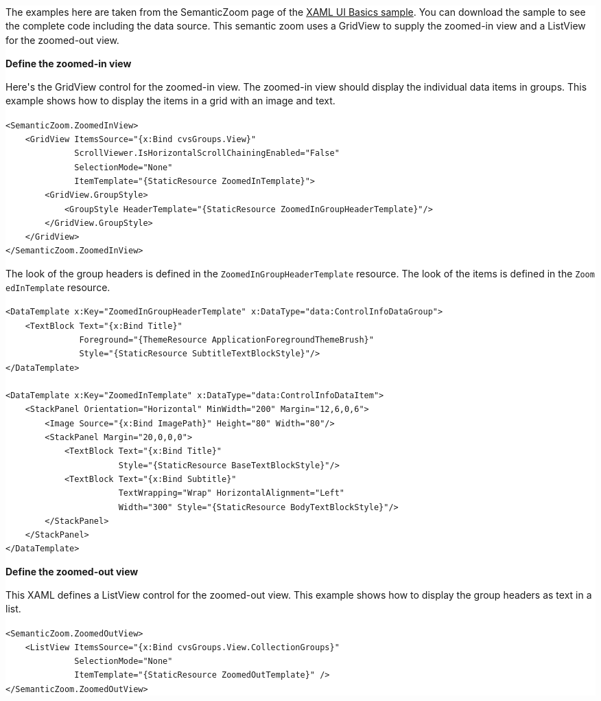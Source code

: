 The examples here are taken from the SemanticZoom page of the [XAML UI Basics sample](http://go.microsoft.com/fwlink/p/?LinkId=619992). You can download the sample to see the complete code including the data source. This semantic zoom uses a GridView to supply the zoomed-in view and a ListView for the zoomed-out view.
  
**Define the zoomed-in view**

Here's the GridView control for the zoomed-in view. The zoomed-in view should display the individual data items in groups. This example shows how to display the items in a grid with an image and text. 

```xaml
<SemanticZoom.ZoomedInView>
    <GridView ItemsSource="{x:Bind cvsGroups.View}" 
              ScrollViewer.IsHorizontalScrollChainingEnabled="False" 
              SelectionMode="None" 
              ItemTemplate="{StaticResource ZoomedInTemplate}">
        <GridView.GroupStyle>
            <GroupStyle HeaderTemplate="{StaticResource ZoomedInGroupHeaderTemplate}"/>
        </GridView.GroupStyle>
    </GridView>
</SemanticZoom.ZoomedInView>
```
 
The look of the group headers is defined in the `ZoomedInGroupHeaderTemplate` resource. The look of the items is defined in the `ZoomedInTemplate` resource. 

```xaml
<DataTemplate x:Key="ZoomedInGroupHeaderTemplate" x:DataType="data:ControlInfoDataGroup">
    <TextBlock Text="{x:Bind Title}" 
               Foreground="{ThemeResource ApplicationForegroundThemeBrush}" 
               Style="{StaticResource SubtitleTextBlockStyle}"/>
</DataTemplate>

<DataTemplate x:Key="ZoomedInTemplate" x:DataType="data:ControlInfoDataItem">
    <StackPanel Orientation="Horizontal" MinWidth="200" Margin="12,6,0,6">
        <Image Source="{x:Bind ImagePath}" Height="80" Width="80"/>
        <StackPanel Margin="20,0,0,0">
            <TextBlock Text="{x:Bind Title}" 
                       Style="{StaticResource BaseTextBlockStyle}"/>
            <TextBlock Text="{x:Bind Subtitle}" 
                       TextWrapping="Wrap" HorizontalAlignment="Left" 
                       Width="300" Style="{StaticResource BodyTextBlockStyle}"/>
        </StackPanel>
    </StackPanel>
</DataTemplate>
```

**Define the zoomed-out view**

This XAML defines a ListView control for the zoomed-out view. This example shows how to display the group headers as text in a list.

```xaml
<SemanticZoom.ZoomedOutView>
    <ListView ItemsSource="{x:Bind cvsGroups.View.CollectionGroups}" 
              SelectionMode="None" 
              ItemTemplate="{StaticResource ZoomedOutTemplate}" />
</SemanticZoom.ZoomedOutView>
```
